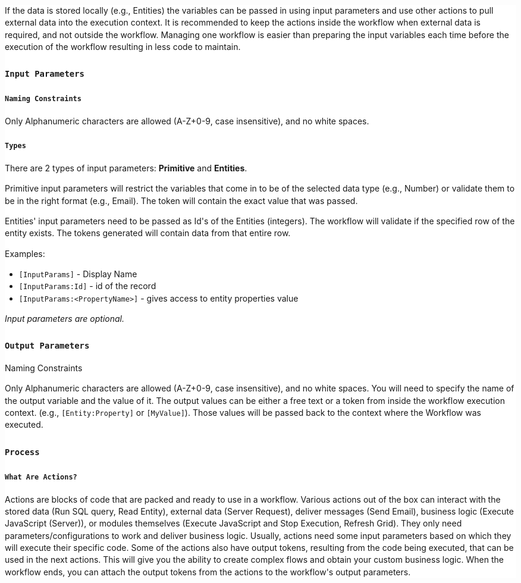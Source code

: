 If the data is stored locally (e.g., Entities) the variables can be passed in using input parameters and use other actions to pull external data into the execution context. It is recommended to keep the actions inside the workflow when external data is required, and not outside the workflow. Managing one workflow is easier than preparing the input variables each time before the execution of the workflow resulting in less code to maintain.

### `Input Parameters`

#### `Naming Constraints`

Only Alphanumeric characters are allowed (A-Z+0-9, case insensitive), and no white spaces.

#### `Types`

There are 2 types of input parameters: **Primitive** and **Entities**.

Primitive input parameters will restrict the variables that come in to be of the selected data type (e.g., Number) or validate them to be in the right format (e.g., Email). The token will contain the exact value that was passed.

Entities' input parameters need to be passed as Id's of the Entities (integers). The workflow will validate if the specified row of the entity exists. The tokens generated will contain data from that entire row.

Examples:

* `[InputParams]` - Display Name
* `[InputParams:Id]` - id of the record
* `[InputParams:<PropertyName>]` - gives access to entity properties value

*Input parameters are optional.*

### `Output Parameters`

Naming Constraints

Only Alphanumeric characters are allowed (A-Z+0-9, case insensitive), and no white spaces. You will need to specify the name of the output variable and the value of it. The output values can be either a free text or a token from inside the workflow execution context. (e.g., `[Entity:Property]` or `[MyValue]`). Those values will be passed back to the context where the Workflow was executed.

### `Process`

#### `What Are Actions?`

Actions are blocks of code that are packed and ready to use in a workflow. Various actions out of the box can interact with the stored data (Run SQL query, Read Entity), external data (Server Request), deliver messages (Send Email), business logic (Execute JavaScript (Server)), or modules themselves (Execute JavaScript and Stop Execution, Refresh Grid).  They only need parameters/configurations to work and deliver business logic. Usually, actions need some input parameters based on which they will execute their specific code. Some of the actions also have output tokens, resulting from the code being executed, that can be used in the next actions. This will give you the ability to create complex flows and obtain your custom business logic. When the workflow ends, you can attach the output tokens from the actions to the workflow's output parameters.
